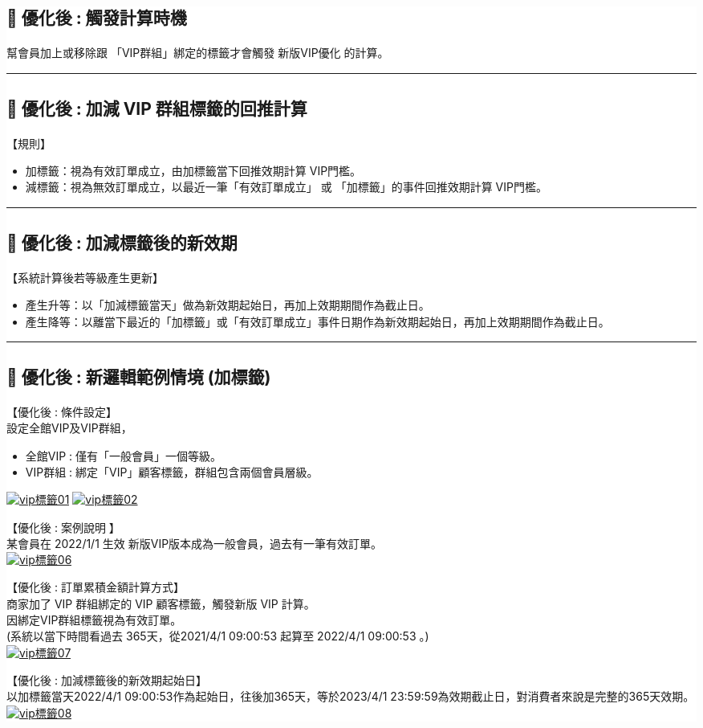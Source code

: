 ## 📌 優化後 : 觸發計算時機

幫會員加上或移除跟 「VIP群組」綁定的標籤才會觸發 新版VIP優化 的計算。  

* * *

## 📌 優化後 : 加減 VIP 群組標籤的回推計算

【規則】

* 加標籤：視為有效訂單成立，由加標籤當下回推效期計算 VIP門檻。
* 減標籤：視為無效訂單成立，以最近一筆「有效訂單成立」 或 「加標籤」的事件回推效期計算 VIP門檻。


* * *

## 📌 優化後 : 加減標籤後的新效期

【系統計算後若等級產生更新】

* 產生升等：以「加減標籤當天」做為新效期起始日，再加上效期期間作為截止日。
* 產生降等：以離當下最近的「加標籤」或「有效訂單成立」事件日期作為新效期起始日，再加上效期期間作為截止日。 


* * *

## 📌 優化後 : 新邏輯範例情境 (加標籤)

【優化後 : 條件設定】  
設定全館VIP及VIP群組，

* 全館VIP : 僅有「一般會員」一個等級。
* VIP群組 : 綁定「VIP」顧客標籤，群組包含兩個會員層級。

[![vip標籤01](https://www.cyberbiz.io/support/wp-content/uploads/新版-VIP-群組標籤01.png)](https://www.cyberbiz.io/support/wp-content/uploads/新版-VIP-群組標籤01.png) [![vip標籤02](https://www.cyberbiz.io/support/wp-content/uploads/新版-VIP-群組標籤02.png)](https://www.cyberbiz.io/support/wp-content/uploads/新版-VIP-群組標籤02.png)


【優化後 : 案例說明 】  
某會員在 2022/1/1 生效 新版VIP版本成為一般會員，過去有一筆有效訂單。  
[![vip標籤06](https://www.cyberbiz.io/support/wp-content/uploads/新版-VIP-群組標籤06.png)](https://www.cyberbiz.io/support/wp-content/uploads/新版-VIP-群組標籤06.png)  

【優化後 : 訂單累積金額計算方式】  
商家加了 VIP 群組綁定的 VIP 顧客標籤，觸發新版 VIP 計算。  
因綁定VIP群組標籤視為有效訂單。  
(系統以當下時間看過去 365天，從2021/4/1 09:00:53 起算至 2022/4/1 09:00:53 。)  
[![vip標籤07](https://www.cyberbiz.io/support/wp-content/uploads/新版-VIP-群組標籤07.png)](https://www.cyberbiz.io/support/wp-content/uploads/新版-VIP-群組標籤07.png)  

【優化後 : 加減標籤後的新效期起始日】  
以加標籤當天2022/4/1 09:00:53作為起始日，往後加365天，等於2023/4/1
23:59:59為效期截止日，對消費者來說是完整的365天效期。  
[![vip標籤08](https://www.cyberbiz.io/support/wp-content/uploads/新版-VIP-群組標籤08.png)](https://www.cyberbiz.io/support/wp-content/uploads/新版-VIP-群組標籤08.png)  
